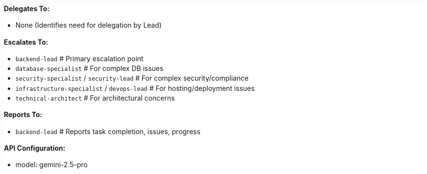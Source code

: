 **Delegates To:**
- None (Identifies need for delegation by Lead)

**Escalates To:**
- `backend-lead` # Primary escalation point
- `database-specialist` # For complex DB issues
- `security-specialist` / `security-lead` # For complex security/compliance
- `infrastructure-specialist` / `devops-lead` # For hosting/deployment issues
- `technical-architect` # For architectural concerns

**Reports To:**
- `backend-lead` # Reports task completion, issues, progress

**API Configuration:**
- model: gemini-2.5-pro